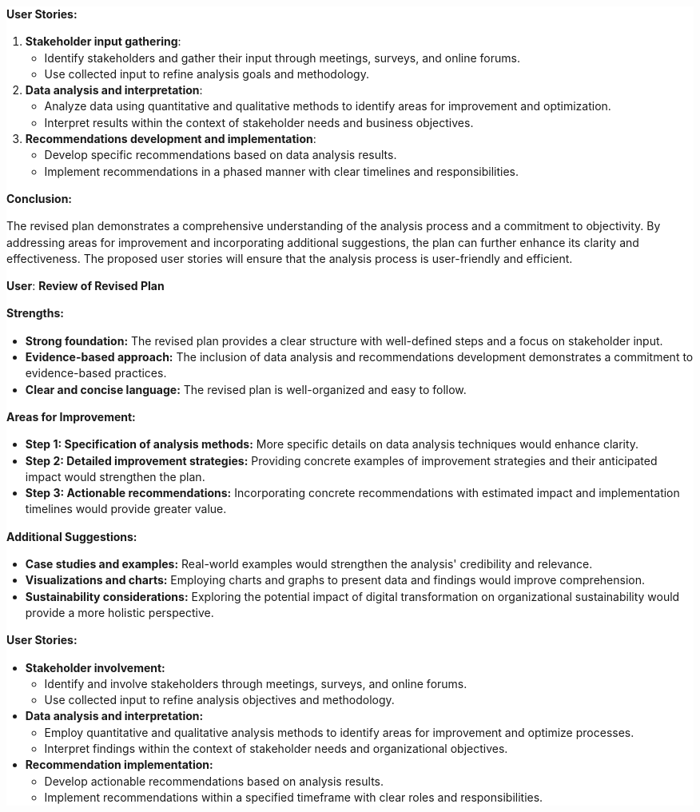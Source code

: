 **User Stories:**

1. **Stakeholder input gathering**:
	* Identify stakeholders and gather their input through meetings, surveys, and online forums.
	* Use collected input to refine analysis goals and methodology.
2. **Data analysis and interpretation**:
	* Analyze data using quantitative and qualitative methods to identify areas for improvement and optimization.
	* Interpret results within the context of stakeholder needs and business objectives.
3. **Recommendations development and implementation**:
	* Develop specific recommendations based on data analysis results.
	* Implement recommendations in a phased manner with clear timelines and responsibilities.

**Conclusion:**

The revised plan demonstrates a comprehensive understanding of the analysis process and a commitment to objectivity. By addressing areas for improvement and incorporating additional suggestions, the plan can further enhance its clarity and effectiveness. The proposed user stories will ensure that the analysis process is user-friendly and efficient.

**User**: **Review of Revised Plan**

**Strengths:**

* **Strong foundation:** The revised plan provides a clear structure with well-defined steps and a focus on stakeholder input.
* **Evidence-based approach:** The inclusion of data analysis and recommendations development demonstrates a commitment to evidence-based practices.
* **Clear and concise language:** The revised plan is well-organized and easy to follow.

**Areas for Improvement:**

* **Step 1: Specification of analysis methods:** More specific details on data analysis techniques would enhance clarity.
* **Step 2: Detailed improvement strategies:** Providing concrete examples of improvement strategies and their anticipated impact would strengthen the plan.
* **Step 3: Actionable recommendations:** Incorporating concrete recommendations with estimated impact and implementation timelines would provide greater value.

**Additional Suggestions:**

* **Case studies and examples:** Real-world examples would strengthen the analysis' credibility and relevance.
* **Visualizations and charts:** Employing charts and graphs to present data and findings would improve comprehension.
* **Sustainability considerations:** Exploring the potential impact of digital transformation on organizational sustainability would provide a more holistic perspective.

**User Stories:**

* **Stakeholder involvement:**
    * Identify and involve stakeholders through meetings, surveys, and online forums.
    * Use collected input to refine analysis objectives and methodology.
* **Data analysis and interpretation:**
    * Employ quantitative and qualitative analysis methods to identify areas for improvement and optimize processes.
    * Interpret findings within the context of stakeholder needs and organizational objectives.
* **Recommendation implementation:**
    * Develop actionable recommendations based on analysis results.
    * Implement recommendations within a specified timeframe with clear roles and responsibilities.
